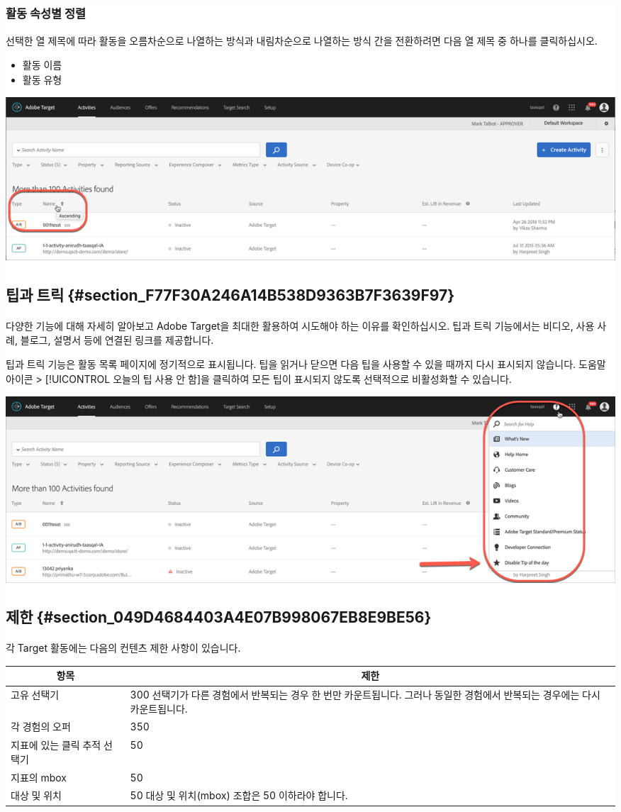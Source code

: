 ### 활동 속성별 정렬

선택한 열 제목에 따라 활동을 오름차순으로 나열하는 방식과 내림차순으로 나열하는 방식 간을 전환하려면 다음 열 제목 중 하나를 클릭하십시오.

* 활동 이름
* 활동 유형

![활동 목록 오름차순](/help/c-activities/assets/activities_list_ascending.png)

## 팁과 트릭 {#section_F77F30A246A14B538D9363B7F3639F97}

다양한 기능에 대해 자세히 알아보고 Adobe Target을 최대한 활용하여 시도해야 하는 이유를 확인하십시오. 팁과 트릭 기능에서는 비디오, 사용 사례, 블로그, 설명서 등에 연결된 링크를 제공합니다.

팁과 트릭 기능은 활동 목록 페이지에 정기적으로 표시됩니다. 팁을 읽거나 닫으면 다음 팁을 사용할 수 있을 때까지 다시 표시되지 않습니다. 도움말 아이콘 &gt; [!UICONTROL 오늘의 팁 사용 안 함]을 클릭하여 모든 팁이 표시되지 않도록 선택적으로 비활성화할 수 있습니다.

![오늘의 팁 비활성화](/help/c-activities/assets/tip-disable-new.png)

## 제한 {#section_049D4684403A4E07B998067EB8E9BE56}

각 Target 활동에는 다음의 컨텐츠 제한 사항이 있습니다.

| 항목 |  제한 |
|--- |--- |
| 고유 선택기 | 300  선택기가 다른 경험에서 반복되는 경우 한 번만 카운트됩니다. 그러나 동일한 경험에서 반복되는 경우에는 다시 카운트됩니다. |
| 각 경험의 오퍼 | 350 |
| 지표에 있는 클릭 추적 선택기 | 50 |
| 지표의 mbox | 50 |
| 대상 및 위치 | 50 대상 및 위치(mbox) 조합은 50 이하라야 합니다. |
